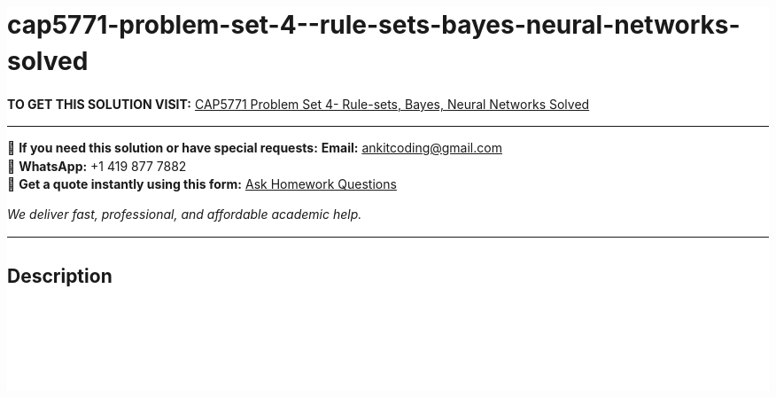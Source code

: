 # cap5771-problem-set-4--rule-sets-bayes-neural-networks-solved
**TO GET THIS SOLUTION VISIT:** [CAP5771 Problem Set 4- Rule-sets, Bayes, Neural Networks Solved](https://www.ankitcodinghub.com/product/cap5771-homework-problem-set-4-rule-sets-bayes-neural-networks-solved-2/)


---

📩 **If you need this solution or have special requests:** **Email:** ankitcoding@gmail.com  
📱 **WhatsApp:** +1 419 877 7882  
📄 **Get a quote instantly using this form:** [Ask Homework Questions](https://www.ankitcodinghub.com/services/ask-homework-questions/)

*We deliver fast, professional, and affordable academic help.*

---

<h2>Description</h2>



<div class="kk-star-ratings kksr-auto kksr-align-center kksr-valign-top" data-payload="{&quot;align&quot;:&quot;center&quot;,&quot;id&quot;:&quot;124234&quot;,&quot;slug&quot;:&quot;default&quot;,&quot;valign&quot;:&quot;top&quot;,&quot;ignore&quot;:&quot;&quot;,&quot;reference&quot;:&quot;auto&quot;,&quot;class&quot;:&quot;&quot;,&quot;count&quot;:&quot;3&quot;,&quot;legendonly&quot;:&quot;&quot;,&quot;readonly&quot;:&quot;&quot;,&quot;score&quot;:&quot;5&quot;,&quot;starsonly&quot;:&quot;&quot;,&quot;best&quot;:&quot;5&quot;,&quot;gap&quot;:&quot;4&quot;,&quot;greet&quot;:&quot;Rate this product&quot;,&quot;legend&quot;:&quot;5\/5 - (3 votes)&quot;,&quot;size&quot;:&quot;24&quot;,&quot;title&quot;:&quot;CAP5771 Problem Set 4- Rule-sets, Bayes, Neural Networks Solved&quot;,&quot;width&quot;:&quot;138&quot;,&quot;_legend&quot;:&quot;{score}\/{best} - ({count} {votes})&quot;,&quot;font_factor&quot;:&quot;1.25&quot;}">

<div class="kksr-stars">

<div class="kksr-stars-inactive">
            <div class="kksr-star" data-star="1" style="padding-right: 4px">


<div class="kksr-icon" style="width: 24px; height: 24px;"></div>
        </div>
            <div class="kksr-star" data-star="2" style="padding-right: 4px">


<div class="kksr-icon" style="width: 24px; height: 24px;"></div>
        </div>
            <div class="kksr-star" data-star="3" style="padding-right: 4px">


<div class="kksr-icon" style="width: 24px; height: 24px;"></div>
        </div>
            <div class="kksr-star" data-star="4" style="padding-right: 4px">


<div class="kksr-icon" style="width: 24px; height: 24px;"></div>
        </div>
            <div class="kksr-star" data-star="5" style="padding-right: 4px">
